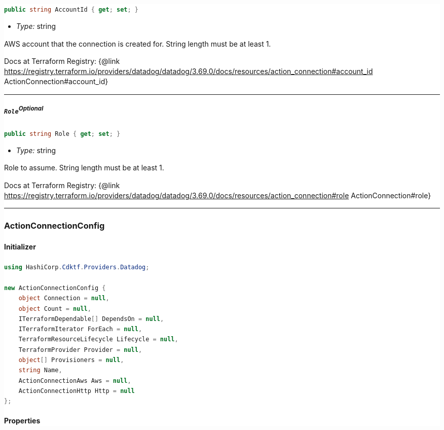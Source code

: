 ```csharp
public string AccountId { get; set; }
```

- *Type:* string

AWS account that the connection is created for. String length must be at least 1.

Docs at Terraform Registry: {@link https://registry.terraform.io/providers/datadog/datadog/3.69.0/docs/resources/action_connection#account_id ActionConnection#account_id}

---

##### `Role`<sup>Optional</sup> <a name="Role" id="@cdktf/provider-datadog.actionConnection.ActionConnectionAwsAssumeRole.property.role"></a>

```csharp
public string Role { get; set; }
```

- *Type:* string

Role to assume. String length must be at least 1.

Docs at Terraform Registry: {@link https://registry.terraform.io/providers/datadog/datadog/3.69.0/docs/resources/action_connection#role ActionConnection#role}

---

### ActionConnectionConfig <a name="ActionConnectionConfig" id="@cdktf/provider-datadog.actionConnection.ActionConnectionConfig"></a>

#### Initializer <a name="Initializer" id="@cdktf/provider-datadog.actionConnection.ActionConnectionConfig.Initializer"></a>

```csharp
using HashiCorp.Cdktf.Providers.Datadog;

new ActionConnectionConfig {
    object Connection = null,
    object Count = null,
    ITerraformDependable[] DependsOn = null,
    ITerraformIterator ForEach = null,
    TerraformResourceLifecycle Lifecycle = null,
    TerraformProvider Provider = null,
    object[] Provisioners = null,
    string Name,
    ActionConnectionAws Aws = null,
    ActionConnectionHttp Http = null
};
```

#### Properties <a name="Properties" id="Properties"></a>
